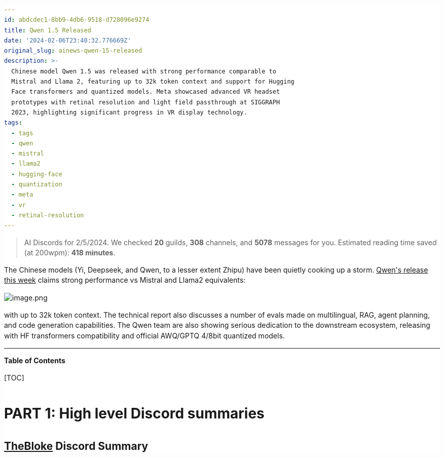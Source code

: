 ```yaml
---
id: abdcdec1-8bb9-4db6-9518-d728096e9274
title: Qwen 1.5 Released
date: '2024-02-06T23:40:32.776669Z'
original_slug: ainews-qwen-15-released
description: >-
  Chinese model Qwen 1.5 was released with strong performance comparable to
  Mistral and Llama 2, featuring up to 32k token context and support for Hugging
  Face transformers and quantized models. Meta showcased advanced VR headset
  prototypes with retinal resolution and light field passthrough at SIGGRAPH
  2023, highlighting significant progress in VR display technology.
tags:
  - tags
  - qwen
  - mistral
  - llama2
  - hugging-face
  - quantization
  - meta
  - vr
  - retinal-resolution
---
```



> AI Discords for 2/5/2024. We checked **20** guilds, **308** channels, and **5078** messages for you. Estimated reading time saved (at 200wpm): **418 minutes**.

The Chinese models (Yi, Deepseek, and Qwen, to a lesser extent Zhipu) have been quietly cooking up a storm. [Qwen's release this week](https://qwenlm.github.io/blog/qwen1.5/) claims strong performance vs Mistral and Llama2 equivalents:

 ![image.png](https://assets.buttondown.email/images/91b07fee-1f9a-4d08-9570-20f936d388fd.png?w=960&fit=max) 

with up to 32k token context. The technical report also discusses a number of evals made on multilingual, RAG, agent planning, and code generation capabilities. The Qwen team are also showing serious dedication to the downstream ecosystem, releasing with HF transformers compatibility and official AWQ/GPTQ 4/8bit quantized models.

---

**Table of Contents**

[TOC] 


# PART 1: High level Discord summaries




## [TheBloke](https://discord.com/channels/1111983596572520458) Discord Summary

